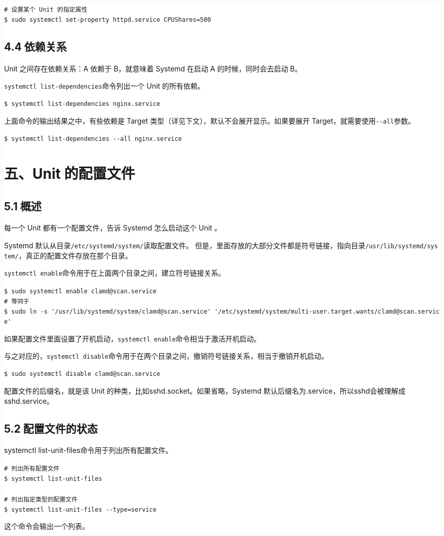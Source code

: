 	# 设置某个 Unit 的指定属性
	$ sudo systemctl set-property httpd.service CPUShares=500

## 4.4 依赖关系
Unit 之间存在依赖关系：A 依赖于 B，就意味着 Systemd 在启动 A 的时候，同时会去启动 B。

`systemctl list-dependencies`命令列出一个 Unit 的所有依赖。

	$ systemctl list-dependencies nginx.service

上面命令的输出结果之中，有些依赖是 Target 类型（详见下文），默认不会展开显示。如果要展开 Target，就需要使用`--all`参数。

	$ systemctl list-dependencies --all nginx.service

# 五、Unit 的配置文件

## 5.1 概述
每一个 Unit 都有一个配置文件，告诉 Systemd 怎么启动这个 Unit 。

Systemd 默认从目录`/etc/systemd/system/`读取配置文件。
但是，里面存放的大部分文件都是符号链接，指向目录`/usr/lib/systemd/system/`，真正的配置文件存放在那个目录。

`systemctl enable`命令用于在上面两个目录之间，建立符号链接关系。

	$ sudo systemctl enable clamd@scan.service
	# 等同于
	$ sudo ln -s '/usr/lib/systemd/system/clamd@scan.service' '/etc/systemd/system/multi-user.target.wants/clamd@scan.service'

如果配置文件里面设置了开机启动，`systemctl enable`命令相当于激活开机启动。

与之对应的，`systemctl disable`命令用于在两个目录之间，撤销符号链接关系，相当于撤销开机启动。

	$ sudo systemctl disable clamd@scan.service

配置文件的后缀名，就是该 Unit 的种类，比如sshd.socket。如果省略，Systemd 默认后缀名为.service，所以sshd会被理解成sshd.service。

## 5.2 配置文件的状态
systemctl list-unit-files命令用于列出所有配置文件。

	# 列出所有配置文件
	$ systemctl list-unit-files

	# 列出指定类型的配置文件
	$ systemctl list-unit-files --type=service

这个命令会输出一个列表。

